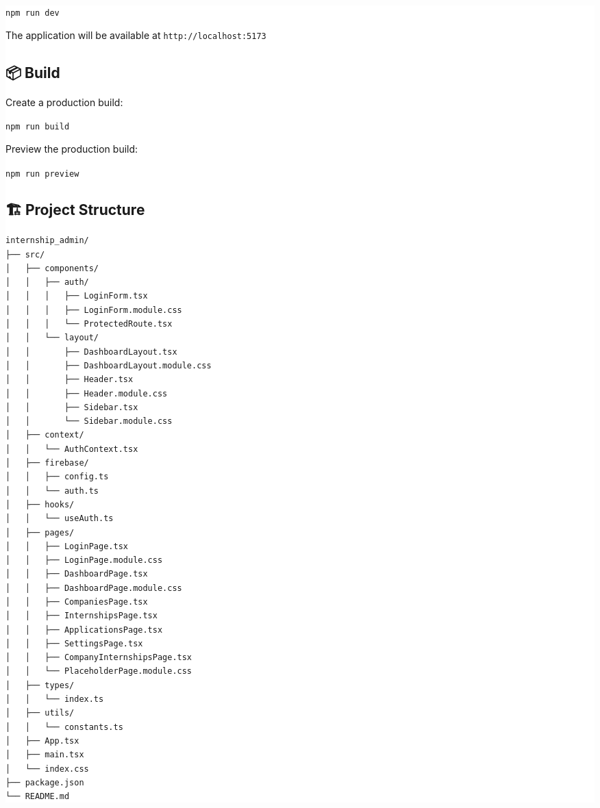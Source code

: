 ```bash
npm run dev
```

The application will be available at `http://localhost:5173`

## 📦 Build

Create a production build:

```bash
npm run build
```

Preview the production build:

```bash
npm run preview
```

## 🏗️ Project Structure

```
internship_admin/
├── src/
│   ├── components/
│   │   ├── auth/
│   │   │   ├── LoginForm.tsx
│   │   │   ├── LoginForm.module.css
│   │   │   └── ProtectedRoute.tsx
│   │   └── layout/
│   │       ├── DashboardLayout.tsx
│   │       ├── DashboardLayout.module.css
│   │       ├── Header.tsx
│   │       ├── Header.module.css
│   │       ├── Sidebar.tsx
│   │       └── Sidebar.module.css
│   ├── context/
│   │   └── AuthContext.tsx
│   ├── firebase/
│   │   ├── config.ts
│   │   └── auth.ts
│   ├── hooks/
│   │   └── useAuth.ts
│   ├── pages/
│   │   ├── LoginPage.tsx
│   │   ├── LoginPage.module.css
│   │   ├── DashboardPage.tsx
│   │   ├── DashboardPage.module.css
│   │   ├── CompaniesPage.tsx
│   │   ├── InternshipsPage.tsx
│   │   ├── ApplicationsPage.tsx
│   │   ├── SettingsPage.tsx
│   │   ├── CompanyInternshipsPage.tsx
│   │   └── PlaceholderPage.module.css
│   ├── types/
│   │   └── index.ts
│   ├── utils/
│   │   └── constants.ts
│   ├── App.tsx
│   ├── main.tsx
│   └── index.css
├── package.json
└── README.md
```
